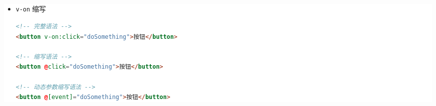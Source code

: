 - `v-on` 缩写

  ```html
  <!-- 完整语法 -->
  <button v-on:click="doSomething">按钮</button>
  
  <!-- 缩写语法 -->
  <button @click="doSomething">按钮</button>
  
  <!-- 动态参数缩写语法 -->
  <button @[event]="doSomething">按钮</button>
  ```